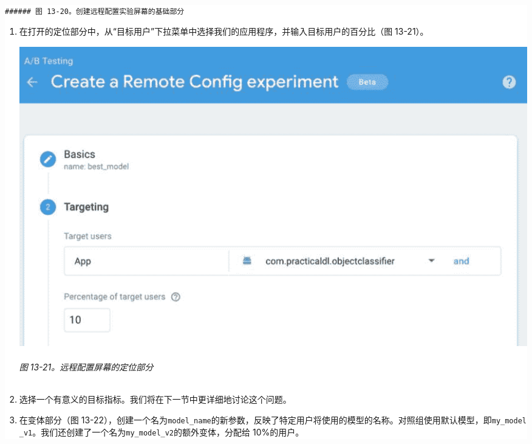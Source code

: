     ###### 图 13-20。创建远程配置实验屏幕的基础部分

1.  在打开的定位部分中，从“目标用户”下拉菜单中选择我们的应用程序，并输入目标用户的百分比（图 13-21）。

    ![远程配置屏幕的定位部分](img/00274.jpeg)

    ###### 图 13-21。远程配置屏幕的定位部分

1.  选择一个有意义的目标指标。我们将在下一节中更详细地讨论这个问题。

1.  在变体部分（图 13-22），创建一个名为`model_name`的新参数，反映了特定用户将使用的模型的名称。对照组使用默认模型，即`my_model_v1`。我们还创建了一个名为`my_model_v2`的额外变体，分配给 10%的用户。
